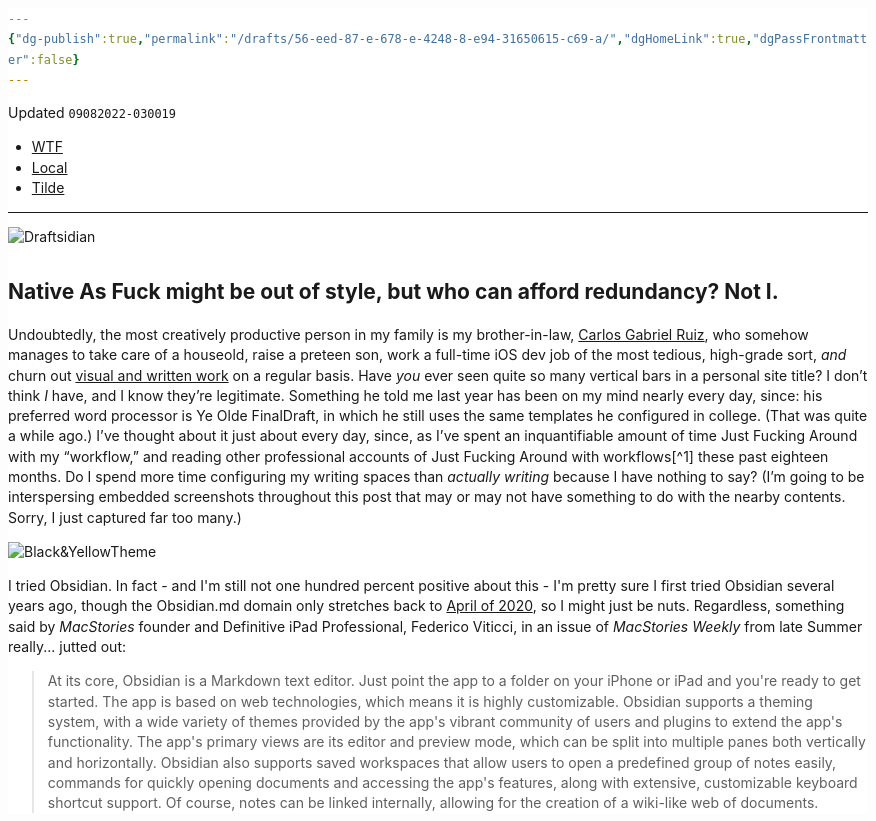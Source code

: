 ```yaml
---
{"dg-publish":true,"permalink":"/drafts/56-eed-87-e-678-e-4248-8-e94-31650615-c69-a/","dgHomeLink":true,"dgPassFrontmatter":false}
---
```


Updated `09082022-030019`

- [WTF](https://davidblue.wtf/drafts/56EED87E-678E-4248-8E94-31650615C69A.html)
- [Local](shareddocuments:///private/var/mobile/Library/Mobile%20Documents/com~apple~CloudDocs/Written/56EED87E-678E-4248-8E94-31650615C69A.md)
- [Tilde](https://tilde.town/~extratone/draftsidian)

---

![Draftsidian](https://user-images.githubusercontent.com/43663476/153770870-53acbea2-c058-42e5-95ac-c5db8fab433f.png)

## Native As Fuck might be out of style, but who can afford redundancy? Not I.



Undoubtedly, the most creatively productive person in my family is my brother-in-law, [Carlos Gabriel Ruiz](https://twitter.com/los_gabriel), who somehow manages to take care of a houseold, raise a preteen son, work a full-time iOS dev job of the most tedious, high-grade sort, *and* churn out [visual and written work](https://www.carlosgabrielruiz.com) on a regular basis. Have *you* ever seen quite so many vertical bars in a personal site title? I don’t think *I* have, and I know they’re legitimate. Something he told me last year has been on my mind nearly every day, since: his preferred word processor is Ye Olde FinalDraft, in which he still uses the same templates he configured in college. (That was quite a while ago.) I’ve thought about it just about every day, since, as I’ve spent an inquantifiable amount of time Just Fucking Around with my “workflow,” and reading other professional accounts of Just Fucking Around with workflows[^1] these past eighteen months. Do I spend more time configuring my writing spaces than *actually writing* because I have nothing to say? (I’m going to be interspersing embedded screenshots throughout this post that may or may not have something to do with the nearby contents. Sorry, I just captured far too many.)

![Black&YellowTheme](https://user-images.githubusercontent.com/43663476/153780995-5b7ac09d-4c21-4e61-b1ba-163ce106fb01.png)

I tried Obsidian. In fact - and I'm still not one hundred percent positive about this - I'm pretty sure I first tried Obsidian several years ago, though the Obsidian.md domain only stretches back to [April of 2020](https://web.archive.org/web/20200410075559/https://obsidian.md/), so I might just be nuts. Regardless, something said by *MacStories* founder and Definitive iPad Professional, Federico Viticci, in an issue of *MacStories Weekly* from late Summer really... jutted out:

> At its core, Obsidian is a Markdown text editor. Just point the app to a folder on your iPhone or iPad and you're ready to get started. The app is based on web technologies, which means it is highly customizable. Obsidian supports a theming system, with a wide variety of themes provided by the app's vibrant community of users and plugins to extend the app's functionality. The app's primary views are its editor and preview mode, which can be split into multiple panes both vertically and horizontally. Obsidian also supports saved workspaces that allow users to open a predefined group of notes easily, commands for quickly opening documents and accessing the app's features, along with extensive, customizable keyboard shortcut support. Of course, notes can be linked internally, allowing for the creation of a wiki-like web of documents.
